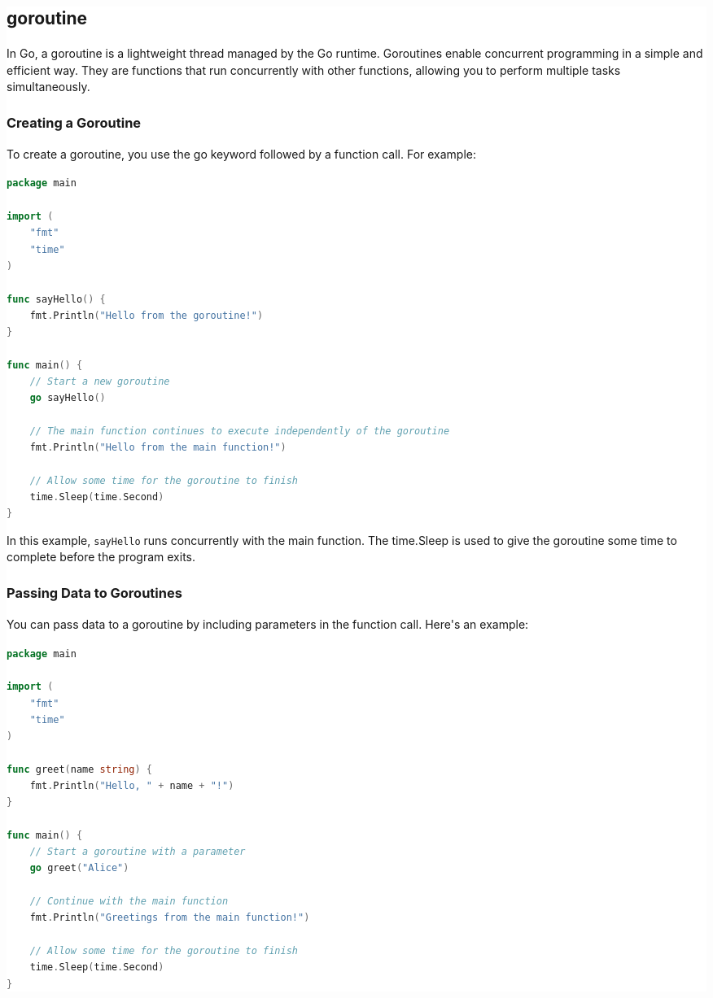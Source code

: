 ## goroutine

In Go, a goroutine is a lightweight thread managed by the Go runtime. Goroutines enable concurrent programming in a simple and efficient way. They are functions that run concurrently with other functions, allowing you to perform multiple tasks simultaneously.

### Creating a Goroutine

To create a goroutine, you use the go keyword followed by a function call. For example:

```go
package main

import (
    "fmt"
    "time"
)

func sayHello() {
    fmt.Println("Hello from the goroutine!")
}

func main() {
    // Start a new goroutine
    go sayHello()

    // The main function continues to execute independently of the goroutine
    fmt.Println("Hello from the main function!")

    // Allow some time for the goroutine to finish
    time.Sleep(time.Second)
}

```

In this example, `sayHello` runs concurrently with the main function. The time.Sleep is used to give the goroutine some time to complete before the program exits.

### Passing Data to Goroutines

You can pass data to a goroutine by including parameters in the function call. Here's an example:

```go
package main

import (
    "fmt"
    "time"
)

func greet(name string) {
    fmt.Println("Hello, " + name + "!")
}

func main() {
    // Start a goroutine with a parameter
    go greet("Alice")

    // Continue with the main function
    fmt.Println("Greetings from the main function!")

    // Allow some time for the goroutine to finish
    time.Sleep(time.Second)
}

```